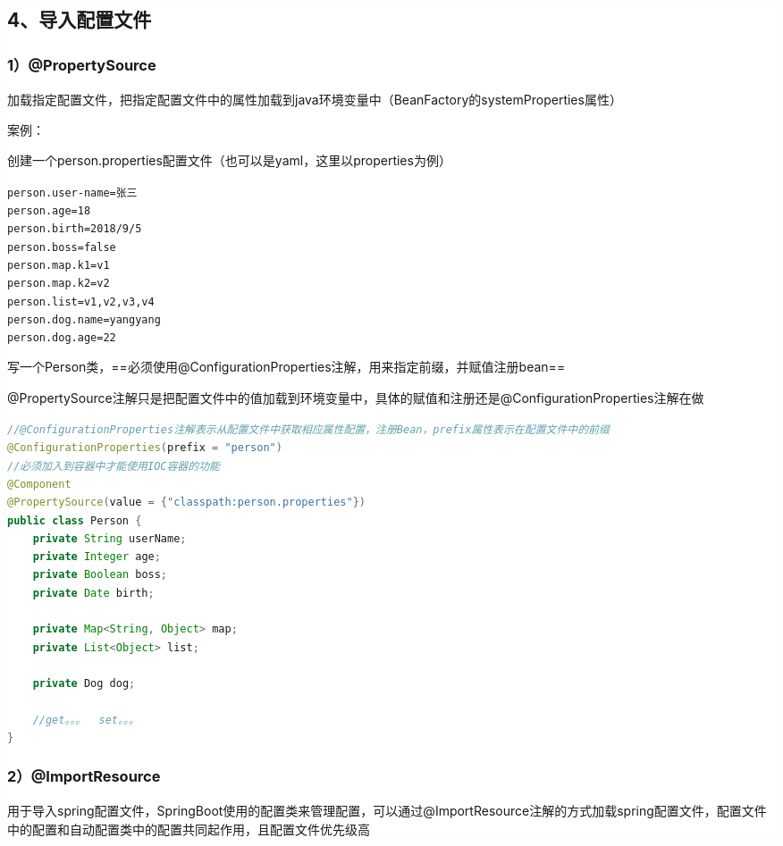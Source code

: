 ## 4、导入配置文件

### 1）@PropertySource

加载指定配置文件，把指定配置文件中的属性加载到java环境变量中（BeanFactory的systemProperties属性）

案例：

创建一个person.properties配置文件（也可以是yaml，这里以properties为例）

~~~properties
person.user-name=张三
person.age=18
person.birth=2018/9/5
person.boss=false
person.map.k1=v1
person.map.k2=v2
person.list=v1,v2,v3,v4
person.dog.name=yangyang
person.dog.age=22
~~~

写一个Person类，==必须使用@ConfigurationProperties注解，用来指定前缀，并赋值注册bean==

@PropertySource注解只是把配置文件中的值加载到环境变量中，具体的赋值和注册还是@ConfigurationProperties注解在做

```java
//@ConfigurationProperties注解表示从配置文件中获取相应属性配置，注册Bean，prefix属性表示在配置文件中的前缀
@ConfigurationProperties(prefix = "person")
//必须加入到容器中才能使用IOC容器的功能
@Component
@PropertySource(value = {"classpath:person.properties"})
public class Person {
    private String userName;
    private Integer age;
    private Boolean boss;
    private Date birth;

    private Map<String, Object> map;
    private List<Object> list;

    private Dog dog;
    
    //get。。。  set。。。
}
```



### 2）@ImportResource

用于导入spring配置文件，SpringBoot使用的配置类来管理配置，可以通过@ImportResource注解的方式加载spring配置文件，配置文件中的配置和自动配置类中的配置共同起作用，且配置文件优先级高


